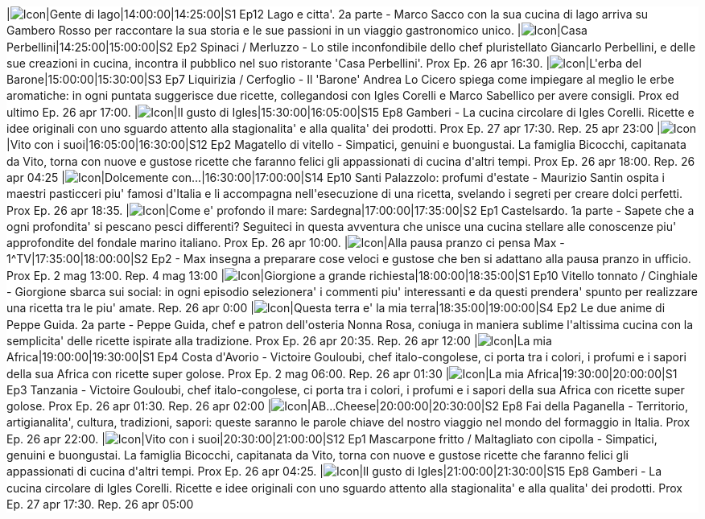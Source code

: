 |![Icon](https://guidatv.sky.it/uuid/f797756d-87d7-4c53-b078-ec53ad4bf5a3/cover?md5ChecksumParam=29939740724d2de77f2a6b018387d07d)|Gente di lago|14:00:00|14:25:00|S1 Ep12 Lago e citta&#039;. 2a parte - Marco Sacco con la sua cucina di lago arriva su Gambero Rosso per raccontare la sua storia e le sue passioni in un viaggio gastronomico unico.
|![Icon](https://guidatv.sky.it/uuid/444ae4c2-24be-4071-9e83-c064d7ce228a/cover?md5ChecksumParam=f84bbbdfe0519fcb86983e45a311d3bd)|Casa Perbellini|14:25:00|15:00:00|S2 Ep2 Spinaci / Merluzzo - Lo stile inconfondibile dello chef pluristellato Giancarlo Perbellini, e delle sue creazioni in cucina, incontra il pubblico nel suo ristorante &#039;Casa Perbellini&#039;. Prox Ep. 26 apr 16:30.
|![Icon](https://guidatv.sky.it/uuid/582046be-7491-45c4-855d-90978ce2934d/cover?md5ChecksumParam=be0122a5f702bbaafb2a02d124b92538)|L&#039;erba del Barone|15:00:00|15:30:00|S3 Ep7 Liquirizia / Cerfoglio - Il &#039;Barone&#039; Andrea Lo Cicero spiega come impiegare al meglio le erbe aromatiche: in ogni puntata suggerisce due ricette, collegandosi con Igles Corelli e Marco Sabellico per avere consigli. Prox ed ultimo Ep. 26 apr 17:00.
|![Icon](https://guidatv.sky.it/uuid/a0ebd8b2-69eb-414e-a3b4-5a2d6e335334/cover?md5ChecksumParam=04abb4977e9284c2de54cbae97d9ef96)|Il gusto di Igles|15:30:00|16:05:00|S15 Ep8 Gamberi - La cucina circolare di Igles Corelli. Ricette e idee originali con uno sguardo attento alla stagionalita&#039; e alla qualita&#039; dei prodotti. Prox Ep. 27 apr 17:30. Rep. 25 apr 23:00
|![Icon](https://guidatv.sky.it/uuid/32c06ea3-4113-4066-b626-7cae7e03ed1a/cover?md5ChecksumParam=be5452a261334dd08906c442782bb109)|Vito con i suoi|16:05:00|16:30:00|S12 Ep2 Magatello di vitello - Simpatici, genuini e buongustai. La famiglia Bicocchi, capitanata da Vito, torna con nuove e gustose ricette che faranno felici gli appassionati di cucina d&#039;altri tempi. Prox Ep. 26 apr 18:00. Rep. 26 apr 04:25
|![Icon](https://guidatv.sky.it/uuid/intrattenimento_cover_oiOcEGjG-.png)|Dolcemente con...|16:30:00|17:00:00|S14 Ep10 Santi Palazzolo: profumi d&#039;estate - Maurizio Santin ospita i maestri pasticceri piu&#039; famosi d&#039;Italia e li accompagna nell&#039;esecuzione di una ricetta, svelando i segreti per creare dolci perfetti. Prox Ep. 26 apr 18:35.
|![Icon](https://guidatv.sky.it/uuid/7d04d3f9-4e09-459d-b8de-187e638fdac7/cover?md5ChecksumParam=cf7d3888cb7d34a4aed7d22c9ba8dd52)|Come e&#039; profondo il mare: Sardegna|17:00:00|17:35:00|S2 Ep1 Castelsardo. 1a parte - Sapete che a ogni profondita&#039; si pescano pesci differenti? Seguiteci in questa avventura che unisce una cucina stellare alle conoscenze piu&#039; approfondite del fondale marino italiano. Prox Ep. 26 apr 10:00.
|![Icon](https://guidatv.sky.it/uuid/intrattenimento_cover_oiOcEGjG-.png)|Alla pausa pranzo ci pensa Max - 1^TV|17:35:00|18:00:00|S2 Ep2 - Max insegna a preparare cose veloci e gustose che ben si adattano alla pausa pranzo in ufficio. Prox Ep. 2 mag 13:00. Rep. 4 mag 13:00
|![Icon](https://guidatv.sky.it/uuid/0fbb9362-11bb-4153-97fe-034016ce1eca/cover?md5ChecksumParam=62339f4543a85d411c907a211b015917)|Giorgione a grande richiesta|18:00:00|18:35:00|S1 Ep10 Vitello tonnato / Cinghiale - Giorgione sbarca sui social: in ogni episodio selezionera&#039; i commenti piu&#039; interessanti e da questi prendera&#039; spunto per realizzare una ricetta tra le piu&#039; amate. Rep. 26 apr 0:00
|![Icon](https://guidatv.sky.it/uuid/20fd5ce8-fabb-46d5-8da7-9ef79f013e9b/cover?md5ChecksumParam=70586775f5922697329fddcf3e83d27e)|Questa terra e&#039; la mia terra|18:35:00|19:00:00|S4 Ep2 Le due anime di Peppe Guida. 2a parte - Peppe Guida, chef e patron dell&#039;osteria Nonna Rosa, coniuga in maniera sublime l&#039;altissima cucina con la semplicita&#039; delle ricette ispirate alla tradizione. Prox Ep. 26 apr 20:35. Rep. 26 apr 12:00
|![Icon](https://guidatv.sky.it/uuid/intrattenimento_cover_oiOcEGjG-.png)|La mia Africa|19:00:00|19:30:00|S1 Ep4 Costa d&#039;Avorio - Victoire Gouloubi, chef italo-congolese, ci porta tra i colori, i profumi e i sapori della sua Africa con ricette super golose. Prox Ep. 2 mag 06:00. Rep. 26 apr 01:30
|![Icon](https://guidatv.sky.it/uuid/intrattenimento_cover_oiOcEGjG-.png)|La mia Africa|19:30:00|20:00:00|S1 Ep3 Tanzania - Victoire Gouloubi, chef italo-congolese, ci porta tra i colori, i profumi e i sapori della sua Africa con ricette super golose. Prox Ep. 26 apr 01:30. Rep. 26 apr 02:00
|![Icon](https://guidatv.sky.it/uuid/4a0c7c7a-3f14-4a44-8fa3-bf1344e16560/cover?md5ChecksumParam=379be46cd8f48d788cb35ff815258293)|AB...Cheese|20:00:00|20:30:00|S2 Ep8 Fai della Paganella - Territorio, artigianalita&#039;, cultura, tradizioni, sapori: queste saranno le parole chiave del nostro viaggio nel mondo del formaggio in Italia. Prox Ep. 26 apr 22:00.
|![Icon](https://guidatv.sky.it/uuid/96922d14-f6c1-49e0-b189-a45500039df5/cover?md5ChecksumParam=be5452a261334dd08906c442782bb109)|Vito con i suoi|20:30:00|21:00:00|S12 Ep1 Mascarpone fritto / Maltagliato con cipolla - Simpatici, genuini e buongustai. La famiglia Bicocchi, capitanata da Vito, torna con nuove e gustose ricette che faranno felici gli appassionati di cucina d&#039;altri tempi. Prox Ep. 26 apr 04:25.
|![Icon](https://guidatv.sky.it/uuid/a0ebd8b2-69eb-414e-a3b4-5a2d6e335334/cover?md5ChecksumParam=04abb4977e9284c2de54cbae97d9ef96)|Il gusto di Igles|21:00:00|21:30:00|S15 Ep8 Gamberi - La cucina circolare di Igles Corelli. Ricette e idee originali con uno sguardo attento alla stagionalita&#039; e alla qualita&#039; dei prodotti. Prox Ep. 27 apr 17:30. Rep. 26 apr 05:00